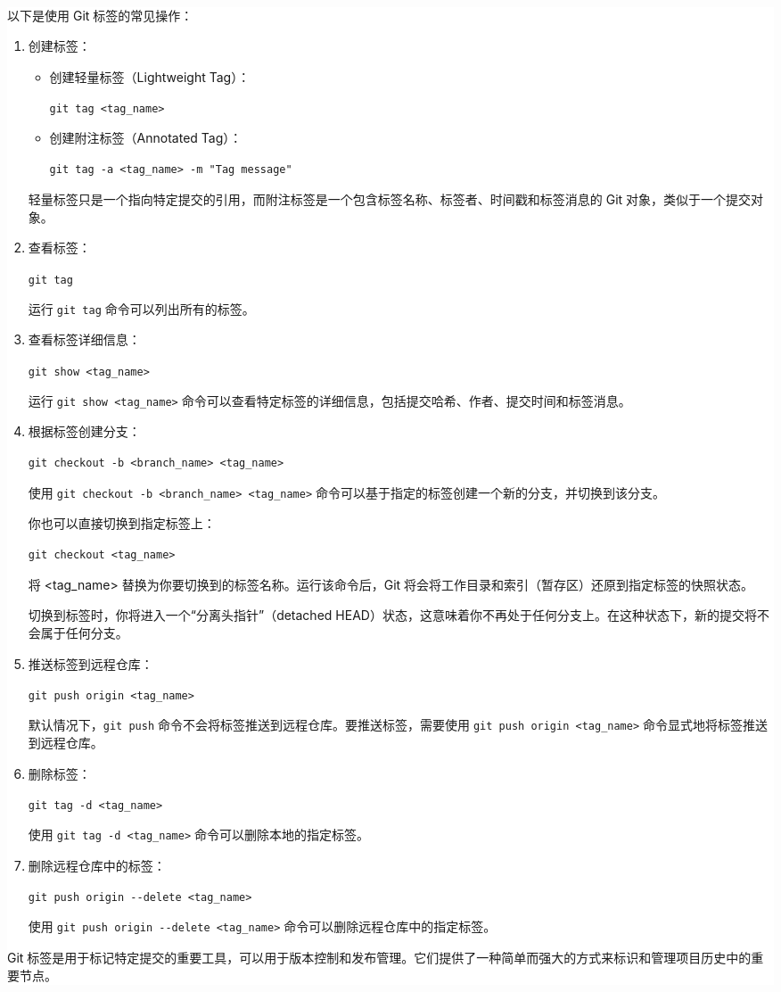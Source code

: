 以下是使用 Git 标签的常见操作：

1. 创建标签：
    - 创建轻量标签（Lightweight Tag）：
      ```shell
      git tag <tag_name>
      ```
    - 创建附注标签（Annotated Tag）：
      ```shell
      git tag -a <tag_name> -m "Tag message"
      ```
   轻量标签只是一个指向特定提交的引用，而附注标签是一个包含标签名称、标签者、时间戳和标签消息的 Git 对象，类似于一个提交对象。

2. 查看标签：
   ```shell
   git tag
   ```
   运行 `git tag` 命令可以列出所有的标签。

3. 查看标签详细信息：
   ```shell
   git show <tag_name>
   ```
   运行 `git show <tag_name>` 命令可以查看特定标签的详细信息，包括提交哈希、作者、提交时间和标签消息。

4. 根据标签创建分支：
   ```shell
   git checkout -b <branch_name> <tag_name>
   ```
   使用 `git checkout -b <branch_name> <tag_name>` 命令可以基于指定的标签创建一个新的分支，并切换到该分支。

    你也可以直接切换到指定标签上：
    ```shell
    git checkout <tag_name>
    ```    
    将 <tag_name> 替换为你要切换到的标签名称。运行该命令后，Git 将会将工作目录和索引（暂存区）还原到指定标签的快照状态。
    
    切换到标签时，你将进入一个“分离头指针”（detached HEAD）状态，这意味着你不再处于任何分支上。在这种状态下，新的提交将不会属于任何分支。

5. 推送标签到远程仓库：
   ```shell
   git push origin <tag_name>
   ```
   默认情况下，`git push` 命令不会将标签推送到远程仓库。要推送标签，需要使用 `git push origin <tag_name>` 命令显式地将标签推送到远程仓库。

6. 删除标签：
   ```shell
   git tag -d <tag_name>
   ```
   使用 `git tag -d <tag_name>` 命令可以删除本地的指定标签。

7. 删除远程仓库中的标签：
   ```shell
   git push origin --delete <tag_name>
   ```
   使用 `git push origin --delete <tag_name>` 命令可以删除远程仓库中的指定标签。

Git 标签是用于标记特定提交的重要工具，可以用于版本控制和发布管理。它们提供了一种简单而强大的方式来标识和管理项目历史中的重要节点。
